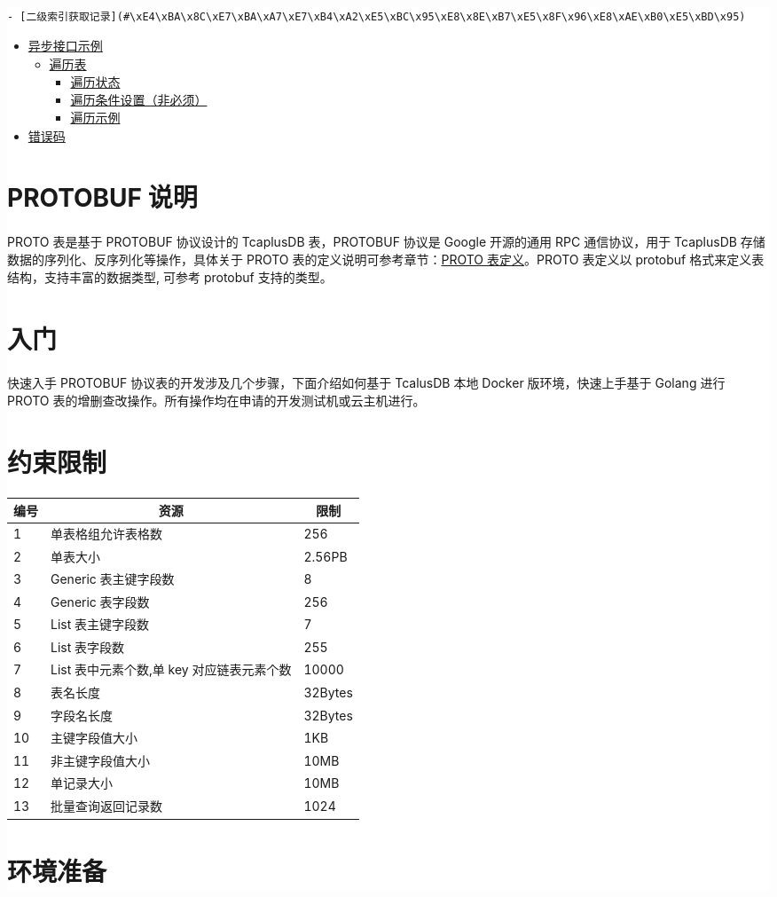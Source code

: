     - [二级索引获取记录](#\xE4\xBA\x8C\xE7\xBA\xA7\xE7\xB4\xA2\xE5\xBC\x95\xE8\x8E\xB7\xE5\x8F\x96\xE8\xAE\xB0\xE5\xBD\x95)
  - [异步接口示例](#\xE5\xBC\x82\xE6\xAD\xA5\xE6\x8E\xA5\xE5\x8F\xA3\xE7\xA4\xBA\xE4\xBE\x8B)
    - [遍历表](#\xE9\x81\x8D\xE5\x8E\x86\xE8\xA1\xA8)
      - [遍历状态](#\xE9\x81\x8D\xE5\x8E\x86\xE7\x8A\xB6\xE6\x80\x81)
      - [遍历条件设置（非必须）](#\xE9\x81\x8D\xE5\x8E\x86\xE6\x9D\xA1\xE4\xBB\xB6\xE8\xAE\xBE\xE7\xBD\xAE\xE9\x9D\x9E\xE5\xBF\x85\xE9\xA1\xBB)
      - [遍历示例](#\xE9\x81\x8D\xE5\x8E\x86\xE7\xA4\xBA\xE4\xBE\x8B)
- [错误码](#\xE9\x94\x99\xE8\xAF\xAF\xE7\xA0\x81)

# PROTOBUF 说明

PROTO 表是基于 PROTOBUF 协议设计的 TcaplusDB 表，PROTOBUF 协议是 Google 开源的通用 RPC 通信协议，用于 TcaplusDB 存储数据的序列化、反序列化等操作，具体关于 PROTO 表的定义说明可参考章节：[PROTO 表定义](https://cloud.tencent.com/document/product/596/44406)。PROTO 表定义以 protobuf 格式来定义表结构，支持丰富的数据类型, 可参考 protobuf 支持的类型。

# 入门

快速入手 PROTOBUF 协议表的开发涉及几个步骤，下面介绍如何基于 TcalusDB 本地 Docker 版环境，快速上手基于 Golang 进行 PROTO 表的增删查改操作。所有操作均在申请的开发测试机或云主机进行。

# 约束限制

| 编号 | 资源                                      | 限制    |
| ---- | ----------------------------------------- | ------- |
| 1    | 单表格组允许表格数                        | 256     |
| 2    | 单表大小                                  | 2.56PB  |
| 3    | Generic 表主键字段数                      | 8       |
| 4    | Generic 表字段数                          | 256     |
| 5    | List 表主键字段数                         | 7       |
| 6    | List 表字段数                             | 255     |
| 7    | List 表中元素个数,单 key 对应链表元素个数 | 10000   |
| 8    | 表名长度                                  | 32Bytes |
| 9    | 字段名长度                                | 32Bytes |
| 10   | 主键字段值大小                            | 1KB     |
| 11   | 非主键字段值大小                          | 10MB    |
| 12   | 单记录大小                                | 10MB    |
| 13   | 批量查询返回记录数                        | 1024    |

# 环境准备
